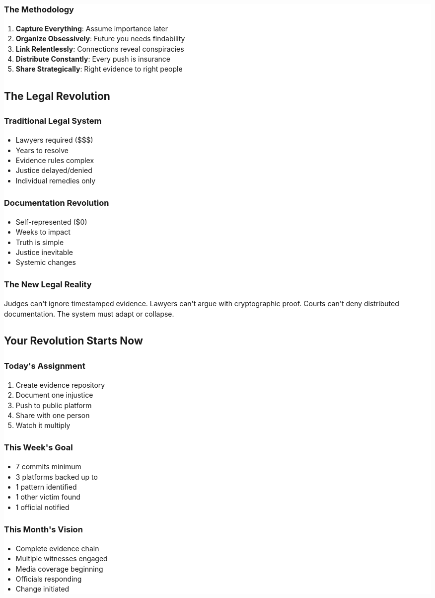 ### The Methodology

1. **Capture Everything**: Assume importance later
2. **Organize Obsessively**: Future you needs findability
3. **Link Relentlessly**: Connections reveal conspiracies
4. **Distribute Constantly**: Every push is insurance
5. **Share Strategically**: Right evidence to right people

## The Legal Revolution

### Traditional Legal System
- Lawyers required ($$$)
- Years to resolve
- Evidence rules complex
- Justice delayed/denied
- Individual remedies only

### Documentation Revolution
- Self-represented ($0)
- Weeks to impact
- Truth is simple
- Justice inevitable
- Systemic changes

### The New Legal Reality

Judges can't ignore timestamped evidence. Lawyers can't argue with cryptographic proof. Courts can't deny distributed documentation. The system must adapt or collapse.

## Your Revolution Starts Now

### Today's Assignment

1. Create evidence repository
2. Document one injustice
3. Push to public platform
4. Share with one person
5. Watch it multiply

### This Week's Goal

- 7 commits minimum
- 3 platforms backed up to
- 1 pattern identified
- 1 other victim found
- 1 official notified

### This Month's Vision

- Complete evidence chain
- Multiple witnesses engaged
- Media coverage beginning
- Officials responding
- Change initiated
